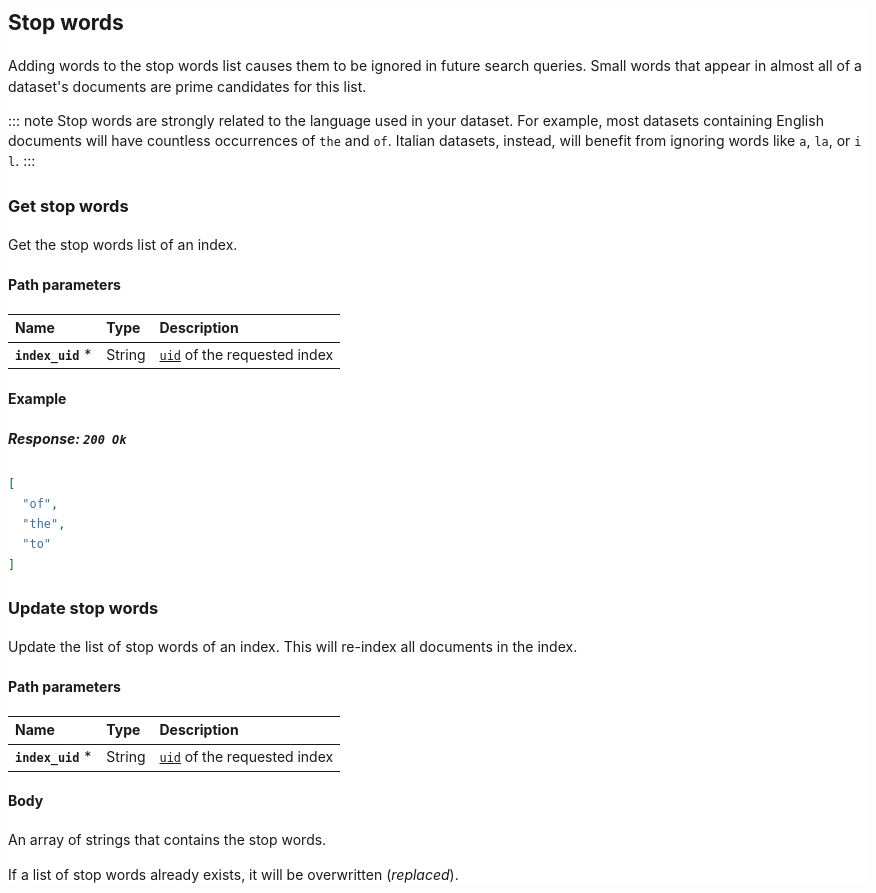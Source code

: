 ## Stop words

Adding words to the stop words list causes them to be ignored in future search queries. Small words that appear in almost all of a dataset's documents are prime candidates for this list.

::: note
Stop words are strongly related to the language used in your dataset. For example, most datasets containing English documents will have countless occurrences of `the` and `of`. Italian datasets, instead, will benefit from ignoring words like `a`, `la`, or `il`.
:::

### Get stop words

<RouteHighlighter method="GET" route="/indexes/{index_uid}/settings/stop-words" />

Get the stop words list of an index.

#### Path parameters

| Name              | Type   | Description                                                               |
| :---------------- | :----- | :------------------------------------------------------------------------ |
| **`index_uid`** * | String | [`uid`](/learn/core_concepts/indexes.md#index-uid) of the requested index |

#### Example

<CodeSamples id="get_stop_words_1" />

##### Response: `200 Ok`

```json
[
  "of",
  "the",
  "to"
]
```

### Update stop words

<RouteHighlighter method="PUT" route="/indexes/{index_uid}/settings/stop-words" />

Update the list of stop words of an index. This will re-index all documents in the index.

#### Path parameters

| Name              | Type   | Description                                                               |
| :---------------- | :----- | :------------------------------------------------------------------------ |
| **`index_uid`** * | String | [`uid`](/learn/core_concepts/indexes.md#index-uid) of the requested index |

#### Body

An array of strings that contains the stop words.

If a list of stop words already exists, it will be overwritten (_replaced_).
